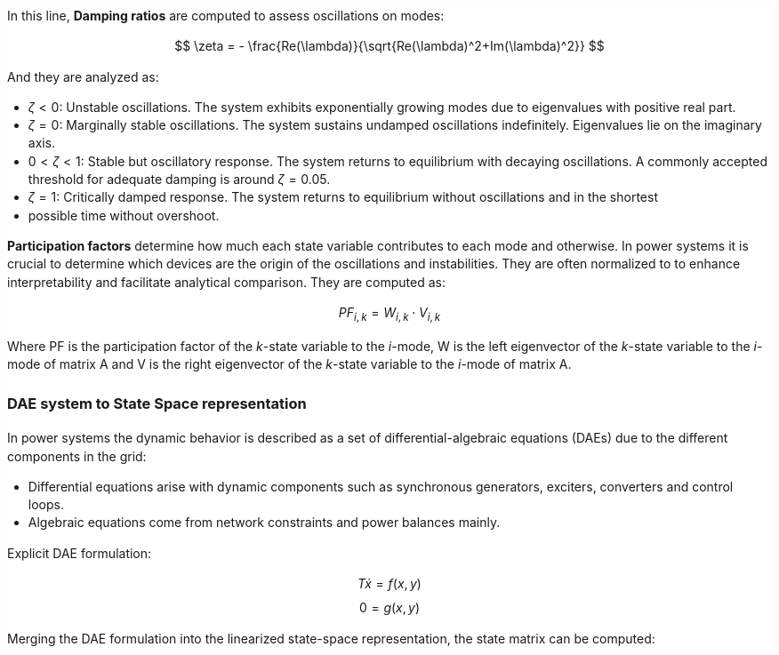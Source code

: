 In this line, **Damping ratios** are computed to assess oscillations on modes:

$$
\zeta = -  \frac{Re(\lambda)}{\sqrt{Re(\lambda)^2+Im(\lambda)^2}}
$$

And they are analyzed as:

- $\zeta<0$: Unstable oscillations. The system exhibits exponentially growing modes due to eigenvalues with positive real part.
- $\zeta=0$: Marginally stable oscillations. The system sustains undamped oscillations indefinitely. 
Eigenvalues lie on the imaginary axis.
- $0<\zeta<1$: Stable but oscillatory response. The system returns to equilibrium with decaying oscillations. 
A commonly accepted threshold for adequate damping is around $\zeta = 0.05$.
- $\zeta=1$: Critically damped response. The system returns to equilibrium without oscillations and in the shortest 
- possible time without overshoot.


**Participation factors** determine how much each state variable contributes to each mode and otherwise. In power systems 
it is crucial to determine which devices are the origin of the oscillations and instabilities. They are often normalized 
to to enhance interpretability and facilitate analytical comparison. They are computed as:

$$
PF_{i,k}=W_{i,k} \cdot V_{i,k}
$$

Where PF is the participation factor of the *k*-state variable to the *i*-mode, W  is the left eigenvector of the *k*-state 
variable to the *i*-mode of matrix A and V is the right eigenvector of the *k*-state variable to the *i*-mode of matrix A.


### DAE system to State Space representation

In  power systems the dynamic behavior is described as a set of differential-algebraic equations (DAEs) due to the different components in the grid:

- Differential equations arise with dynamic components such as synchronous generators, exciters, converters and control loops.
- Algebraic equations come from network constraints and power balances mainly.

Explicit DAE formulation:

$$
T \dot{x} = f(x,y)
$$
$$
0 = g(x,y)
$$

Merging the DAE formulation into the linearized state-space representation, the state matrix can be computed:
